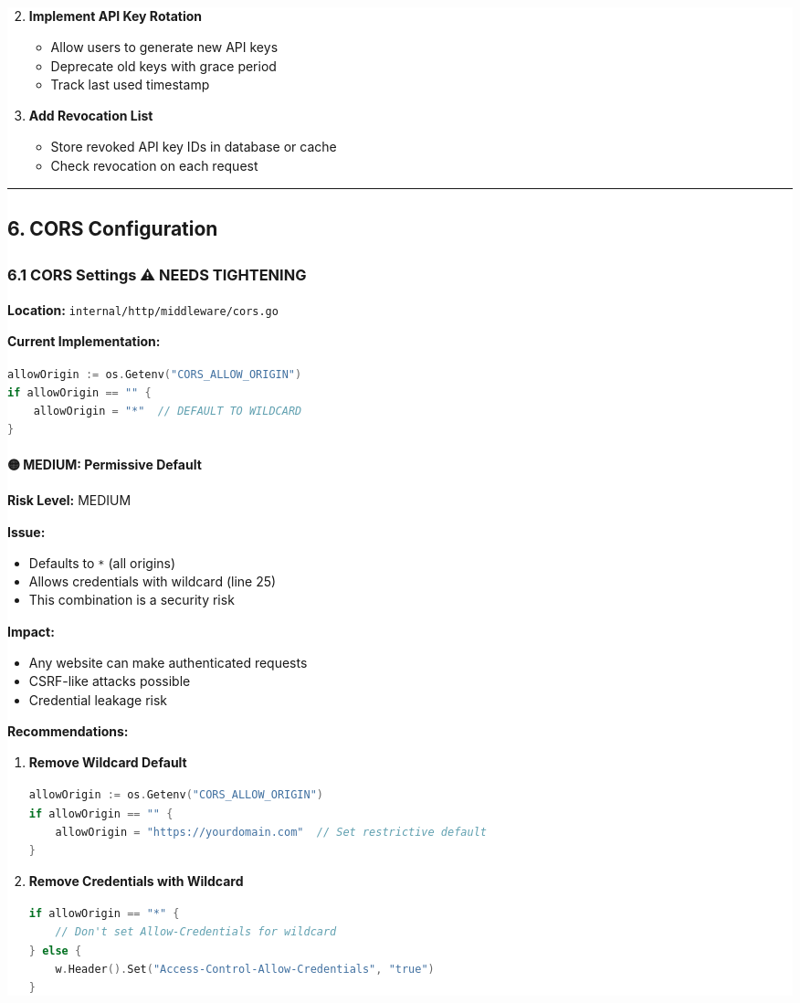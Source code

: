 2. **Implement API Key Rotation**

   - Allow users to generate new API keys
   - Deprecate old keys with grace period
   - Track last used timestamp

3. **Add Revocation List**
   - Store revoked API key IDs in database or cache
   - Check revocation on each request

---

## 6. CORS Configuration

### 6.1 CORS Settings ⚠️ NEEDS TIGHTENING

**Location:** `internal/http/middleware/cors.go`

**Current Implementation:**

```go
allowOrigin := os.Getenv("CORS_ALLOW_ORIGIN")
if allowOrigin == "" {
    allowOrigin = "*"  // DEFAULT TO WILDCARD
}
```

#### 🟡 MEDIUM: Permissive Default

**Risk Level:** MEDIUM

**Issue:**

- Defaults to `*` (all origins)
- Allows credentials with wildcard (line 25)
- This combination is a security risk

**Impact:**

- Any website can make authenticated requests
- CSRF-like attacks possible
- Credential leakage risk

**Recommendations:**

1. **Remove Wildcard Default**

   ```go
   allowOrigin := os.Getenv("CORS_ALLOW_ORIGIN")
   if allowOrigin == "" {
       allowOrigin = "https://yourdomain.com"  // Set restrictive default
   }
   ```

2. **Remove Credentials with Wildcard**

   ```go
   if allowOrigin == "*" {
       // Don't set Allow-Credentials for wildcard
   } else {
       w.Header().Set("Access-Control-Allow-Credentials", "true")
   }
   ```
